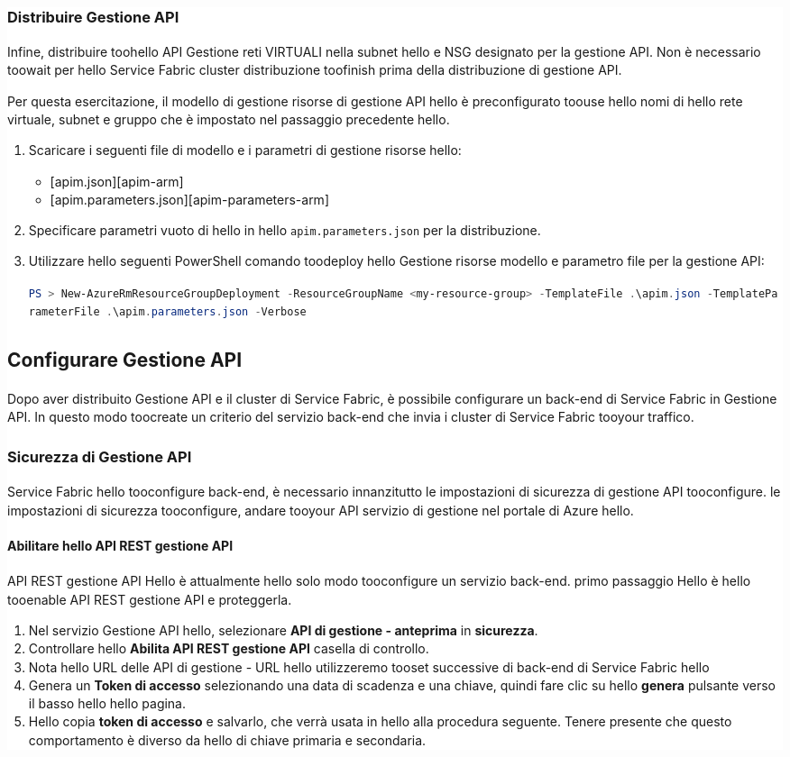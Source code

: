 ### <a name="deploy-api-management"></a>Distribuire Gestione API

Infine, distribuire toohello API Gestione reti VIRTUALI nella subnet hello e NSG designato per la gestione API. Non è necessario toowait per hello Service Fabric cluster distribuzione toofinish prima della distribuzione di gestione API. 

Per questa esercitazione, il modello di gestione risorse di gestione API hello è preconfigurato toouse hello nomi di hello rete virtuale, subnet e gruppo che è impostato nel passaggio precedente hello. 

 1. Scaricare i seguenti file di modello e i parametri di gestione risorse hello:
 
    - [apim.json][apim-arm]
    - [apim.parameters.json][apim-parameters-arm]

 2. Specificare parametri vuoto di hello in hello `apim.parameters.json` per la distribuzione.

 3. Utilizzare hello seguenti PowerShell comando toodeploy hello Gestione risorse modello e parametro file per la gestione API:

    ```powershell
    PS > New-AzureRmResourceGroupDeployment -ResourceGroupName <my-resource-group> -TemplateFile .\apim.json -TemplateParameterFile .\apim.parameters.json -Verbose
    ```

## <a name="configure-api-management"></a>Configurare Gestione API

Dopo aver distribuito Gestione API e il cluster di Service Fabric, è possibile configurare un back-end di Service Fabric in Gestione API. In questo modo toocreate un criterio del servizio back-end che invia i cluster di Service Fabric tooyour traffico.

### <a name="api-management-security"></a>Sicurezza di Gestione API

Service Fabric hello tooconfigure back-end, è necessario innanzitutto le impostazioni di sicurezza di gestione API tooconfigure. le impostazioni di sicurezza tooconfigure, andare tooyour API servizio di gestione nel portale di Azure hello.

#### <a name="enable-hello-api-management-rest-api"></a>Abilitare hello API REST gestione API

API REST gestione API Hello è attualmente hello solo modo tooconfigure un servizio back-end. primo passaggio Hello è hello tooenable API REST gestione API e proteggerla.

 1. Nel servizio Gestione API hello, selezionare **API di gestione - anteprima** in **sicurezza**.
 2. Controllare hello **Abilita API REST gestione API** casella di controllo.
 3. Nota hello URL delle API di gestione - URL hello utilizzeremo tooset successive di back-end di Service Fabric hello
 4. Genera un **Token di accesso** selezionando una data di scadenza e una chiave, quindi fare clic su hello **genera** pulsante verso il basso hello hello pagina.
 5. Hello copia **token di accesso** e salvarlo, che verrà usata in hello alla procedura seguente. Tenere presente che questo comportamento è diverso da hello di chiave primaria e secondaria.


[sf-apim-topology-overview]: ./media/service-fabric-api-management-quickstart/sf-apim-topology-overview.png